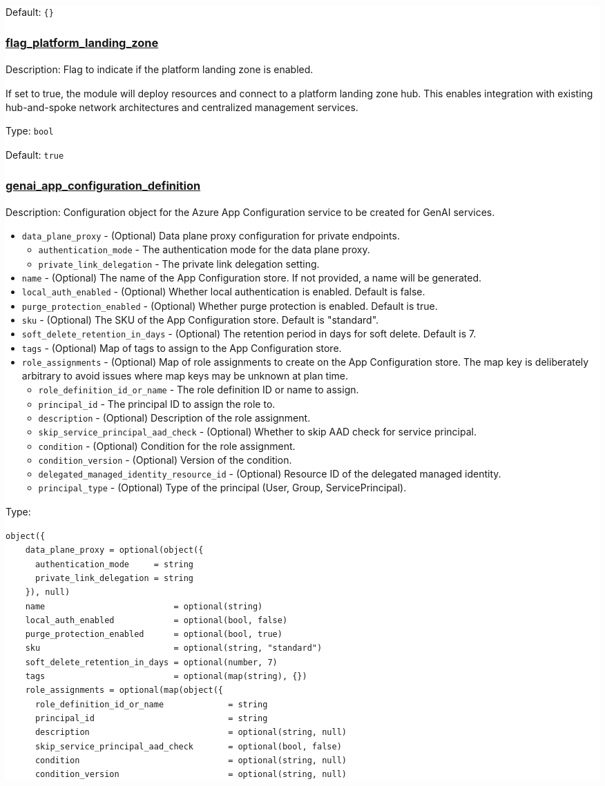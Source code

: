 Default: `{}`

### <a name="input_flag_platform_landing_zone"></a> [flag\_platform\_landing\_zone](#input\_flag\_platform\_landing\_zone)

Description: Flag to indicate if the platform landing zone is enabled.

If set to true, the module will deploy resources and connect to a platform landing zone hub. This enables integration with existing hub-and-spoke network architectures and centralized management services.

Type: `bool`

Default: `true`

### <a name="input_genai_app_configuration_definition"></a> [genai\_app\_configuration\_definition](#input\_genai\_app\_configuration\_definition)

Description: Configuration object for the Azure App Configuration service to be created for GenAI services.

- `data_plane_proxy` - (Optional) Data plane proxy configuration for private endpoints.
  - `authentication_mode` - The authentication mode for the data plane proxy.
  - `private_link_delegation` - The private link delegation setting.
- `name` - (Optional) The name of the App Configuration store. If not provided, a name will be generated.
- `local_auth_enabled` - (Optional) Whether local authentication is enabled. Default is false.
- `purge_protection_enabled` - (Optional) Whether purge protection is enabled. Default is true.
- `sku` - (Optional) The SKU of the App Configuration store. Default is "standard".
- `soft_delete_retention_in_days` - (Optional) The retention period in days for soft delete. Default is 7.
- `tags` - (Optional) Map of tags to assign to the App Configuration store.
- `role_assignments` - (Optional) Map of role assignments to create on the App Configuration store. The map key is deliberately arbitrary to avoid issues where map keys may be unknown at plan time.
  - `role_definition_id_or_name` - The role definition ID or name to assign.
  - `principal_id` - The principal ID to assign the role to.
  - `description` - (Optional) Description of the role assignment.
  - `skip_service_principal_aad_check` - (Optional) Whether to skip AAD check for service principal.
  - `condition` - (Optional) Condition for the role assignment.
  - `condition_version` - (Optional) Version of the condition.
  - `delegated_managed_identity_resource_id` - (Optional) Resource ID of the delegated managed identity.
  - `principal_type` - (Optional) Type of the principal (User, Group, ServicePrincipal).

Type:

```hcl
object({
    data_plane_proxy = optional(object({
      authentication_mode     = string
      private_link_delegation = string
    }), null)
    name                          = optional(string)
    local_auth_enabled            = optional(bool, false)
    purge_protection_enabled      = optional(bool, true)
    sku                           = optional(string, "standard")
    soft_delete_retention_in_days = optional(number, 7)
    tags                          = optional(map(string), {})
    role_assignments = optional(map(object({
      role_definition_id_or_name             = string
      principal_id                           = string
      description                            = optional(string, null)
      skip_service_principal_aad_check       = optional(bool, false)
      condition                              = optional(string, null)
      condition_version                      = optional(string, null)
```